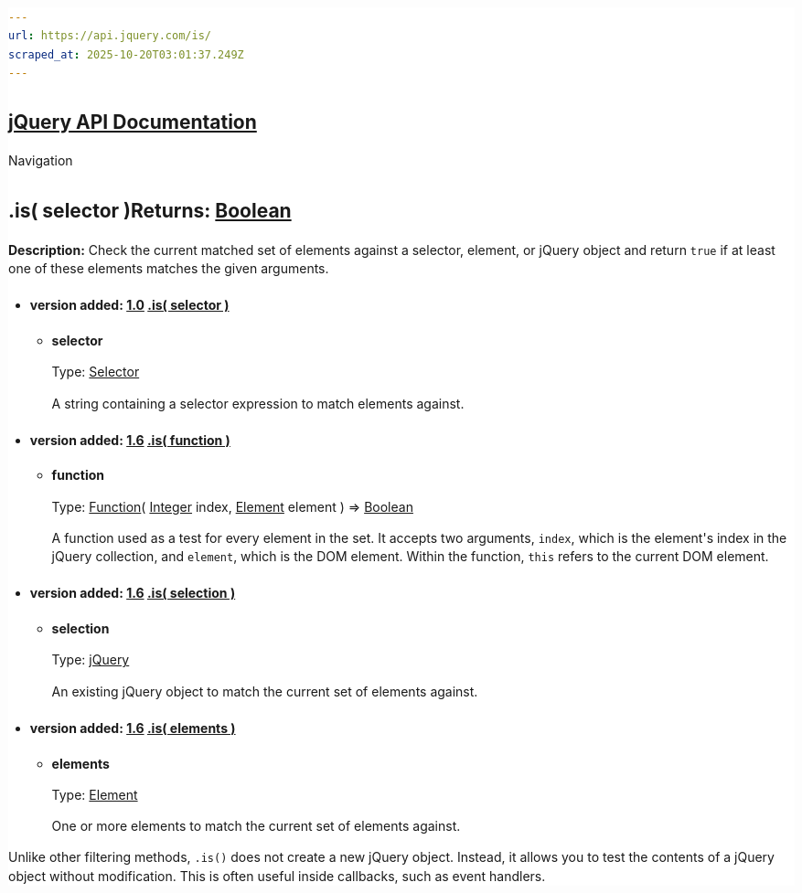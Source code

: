 ```yaml
---
url: https://api.jquery.com/is/
scraped_at: 2025-10-20T03:01:37.249Z
---
```


## [jQuery API Documentation](https://jquery.com/ "jQuery API Documentation")

Navigation

## .is( selector )Returns: [Boolean](http://api.jquery.com/Types/\#Boolean)

**Description:** Check the current matched set of elements against a selector, element, or jQuery object and return `true` if at least one of these elements matches the given arguments.

- #### version added: [1.0](https://api.jquery.com/category/version/1.0/) [.is( selector )](https://api.jquery.com/is/\#is-selector)

  - **selector**

    Type: [Selector](http://api.jquery.com/Types/#Selector)

    A string containing a selector expression to match elements against.
- #### version added: [1.6](https://api.jquery.com/category/version/1.6/) [.is( function )](https://api.jquery.com/is/\#is-function)

  - **function**

    Type: [Function](http://api.jquery.com/Types/#Function)( [Integer](http://api.jquery.com/Types/#Integer) index, [Element](http://api.jquery.com/Types/#Element) element )
     =>
     [Boolean](http://api.jquery.com/Types/#Boolean)

    A function used as a test for every element in the set. It accepts two arguments, `index`, which is the element's index in the jQuery collection, and `element`, which is the DOM element. Within the function, `this` refers to the current DOM element.
- #### version added: [1.6](https://api.jquery.com/category/version/1.6/) [.is( selection )](https://api.jquery.com/is/\#is-selection)

  - **selection**

    Type: [jQuery](http://api.jquery.com/Types/#jQuery)

    An existing jQuery object to match the current set of elements against.
- #### version added: [1.6](https://api.jquery.com/category/version/1.6/) [.is( elements )](https://api.jquery.com/is/\#is-elements)

  - **elements**

    Type: [Element](http://api.jquery.com/Types/#Element)

    One or more elements to match the current set of elements against.

Unlike other filtering methods, `.is()` does not create a new jQuery object. Instead, it allows you to test the contents of a jQuery object without modification. This is often useful inside callbacks, such as event handlers.
